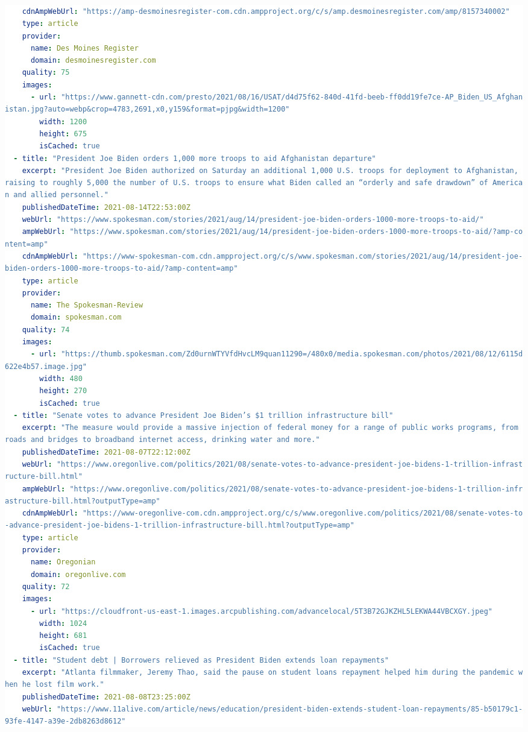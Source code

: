 ```yaml
    cdnAmpWebUrl: "https://amp-desmoinesregister-com.cdn.ampproject.org/c/s/amp.desmoinesregister.com/amp/8157340002"
    type: article
    provider:
      name: Des Moines Register
      domain: desmoinesregister.com
    quality: 75
    images:
      - url: "https://www.gannett-cdn.com/presto/2021/08/16/USAT/d4d75f62-840d-41fd-beeb-ff0dd19fe7ce-AP_Biden_US_Afghanistan.jpg?auto=webp&crop=4783,2691,x0,y159&format=pjpg&width=1200"
        width: 1200
        height: 675
        isCached: true
  - title: "President Joe Biden orders 1,000 more troops to aid Afghanistan departure"
    excerpt: "President Joe Biden authorized on Saturday an additional 1,000 U.S. troops for deployment to Afghanistan, raising to roughly 5,000 the number of U.S. troops to ensure what Biden called an “orderly and safe drawdown” of American and allied personnel."
    publishedDateTime: 2021-08-14T22:53:00Z
    webUrl: "https://www.spokesman.com/stories/2021/aug/14/president-joe-biden-orders-1000-more-troops-to-aid/"
    ampWebUrl: "https://www.spokesman.com/stories/2021/aug/14/president-joe-biden-orders-1000-more-troops-to-aid/?amp-content=amp"
    cdnAmpWebUrl: "https://www-spokesman-com.cdn.ampproject.org/c/s/www.spokesman.com/stories/2021/aug/14/president-joe-biden-orders-1000-more-troops-to-aid/?amp-content=amp"
    type: article
    provider:
      name: The Spokesman-Review
      domain: spokesman.com
    quality: 74
    images:
      - url: "https://thumb.spokesman.com/Zd0urnWTYVfdHvcLM9quan11290=/480x0/media.spokesman.com/photos/2021/08/12/6115d622e4b57.image.jpg"
        width: 480
        height: 270
        isCached: true
  - title: "Senate votes to advance President Joe Biden’s $1 trillion infrastructure bill"
    excerpt: "The measure would provide a massive injection of federal money for a range of public works programs, from roads and bridges to broadband internet access, drinking water and more."
    publishedDateTime: 2021-08-07T22:12:00Z
    webUrl: "https://www.oregonlive.com/politics/2021/08/senate-votes-to-advance-president-joe-bidens-1-trillion-infrastructure-bill.html"
    ampWebUrl: "https://www.oregonlive.com/politics/2021/08/senate-votes-to-advance-president-joe-bidens-1-trillion-infrastructure-bill.html?outputType=amp"
    cdnAmpWebUrl: "https://www-oregonlive-com.cdn.ampproject.org/c/s/www.oregonlive.com/politics/2021/08/senate-votes-to-advance-president-joe-bidens-1-trillion-infrastructure-bill.html?outputType=amp"
    type: article
    provider:
      name: Oregonian
      domain: oregonlive.com
    quality: 72
    images:
      - url: "https://cloudfront-us-east-1.images.arcpublishing.com/advancelocal/5T3B72GJKZHL5LEKWA44VBCXGY.jpeg"
        width: 1024
        height: 681
        isCached: true
  - title: "Student debt | Borrowers relieved as President Biden extends loan repayments"
    excerpt: "Atlanta filmmaker, Jeremy Thao, said the pause on student loans repayment helped him during the pandemic when he lost film work."
    publishedDateTime: 2021-08-08T23:25:00Z
    webUrl: "https://www.11alive.com/article/news/education/president-biden-extends-student-loan-repayments/85-b50179c1-93fe-4147-a39e-2db8263d8612"
```